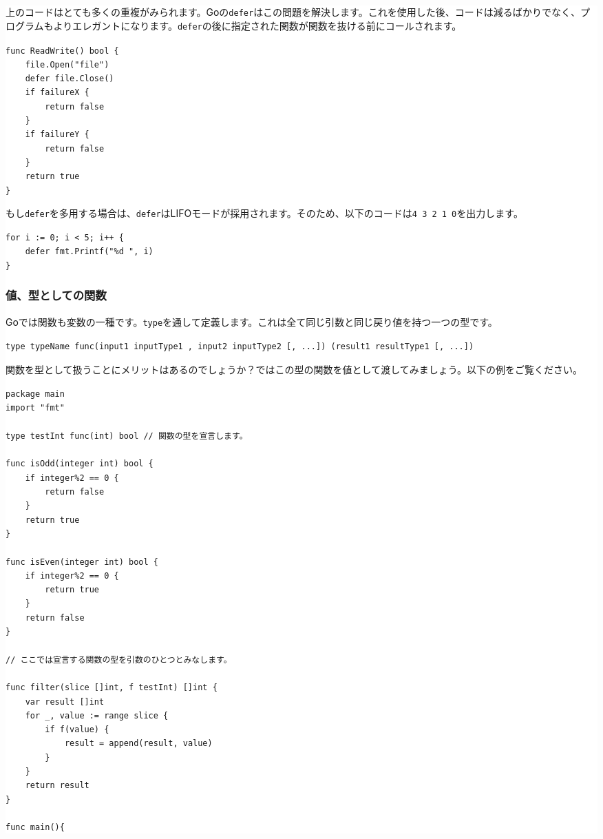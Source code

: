 上のコードはとても多くの重複がみられます。Goの`defer`はこの問題を解決します。これを使用した後、コードは減るばかりでなく、プログラムもよりエレガントになります。`defer`の後に指定された関数が関数を抜ける前にコールされます。

```
func ReadWrite() bool {
	file.Open("file")
	defer file.Close()
	if failureX {
		return false
	}
	if failureY {
		return false
	}
	return true
}
```

もし`defer`を多用する場合は、`defer`はLIFOモードが採用されます。そのため、以下のコードは`4 3 2 1 0`を出力します。

```
for i := 0; i < 5; i++ {
	defer fmt.Printf("%d ", i)
}
```

### 値、型としての関数

Goでは関数も変数の一種です。`type`を通して定義します。これは全て同じ引数と同じ戻り値を持つ一つの型です。

```
type typeName func(input1 inputType1 , input2 inputType2 [, ...]) (result1 resultType1 [, ...])
```

関数を型として扱うことにメリットはあるのでしょうか？ではこの型の関数を値として渡してみましょう。以下の例をご覧ください。

```
package main
import "fmt"

type testInt func(int) bool // 関数の型を宣言します。

func isOdd(integer int) bool {
	if integer%2 == 0 {
		return false
	}
	return true
}

func isEven(integer int) bool {
	if integer%2 == 0 {
		return true
	}
	return false
}

// ここでは宣言する関数の型を引数のひとつとみなします。

func filter(slice []int, f testInt) []int {
	var result []int
	for _, value := range slice {
		if f(value) {
			result = append(result, value)
		}
	}
	return result
}

func main(){
```
